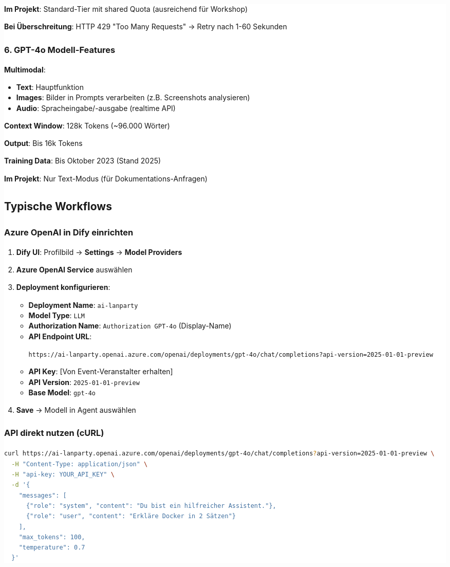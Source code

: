 **Im Projekt**: Standard-Tier mit shared Quota (ausreichend für Workshop)

**Bei Überschreitung**: HTTP 429 "Too Many Requests" → Retry nach 1-60 Sekunden

### 6. GPT-4o Modell-Features

**Multimodal**:
- **Text**: Hauptfunktion
- **Images**: Bilder in Prompts verarbeiten (z.B. Screenshots analysieren)
- **Audio**: Spracheingabe/-ausgabe (realtime API)

**Context Window**: 128k Tokens (~96.000 Wörter)

**Output**: Bis 16k Tokens

**Training Data**: Bis Oktober 2023 (Stand 2025)

**Im Projekt**: Nur Text-Modus (für Dokumentations-Anfragen)

## Typische Workflows

### Azure OpenAI in Dify einrichten

1. **Dify UI**: Profilbild → **Settings** → **Model Providers**

2. **Azure OpenAI Service** auswählen

3. **Deployment konfigurieren**:
   - **Deployment Name**: `ai-lanparty`
   - **Model Type**: `LLM`
   - **Authorization Name**: `Authorization GPT-4o` (Display-Name)
   - **API Endpoint URL**:
     ```
     https://ai-lanparty.openai.azure.com/openai/deployments/gpt-4o/chat/completions?api-version=2025-01-01-preview
     ```
   - **API Key**: [Von Event-Veranstalter erhalten]
   - **API Version**: `2025-01-01-preview`
   - **Base Model**: `gpt-4o`

4. **Save** → Modell in Agent auswählen

### API direkt nutzen (cURL)

```bash
curl https://ai-lanparty.openai.azure.com/openai/deployments/gpt-4o/chat/completions?api-version=2025-01-01-preview \
  -H "Content-Type: application/json" \
  -H "api-key: YOUR_API_KEY" \
  -d '{
    "messages": [
      {"role": "system", "content": "Du bist ein hilfreicher Assistent."},
      {"role": "user", "content": "Erkläre Docker in 2 Sätzen"}
    ],
    "max_tokens": 100,
    "temperature": 0.7
  }'
```
